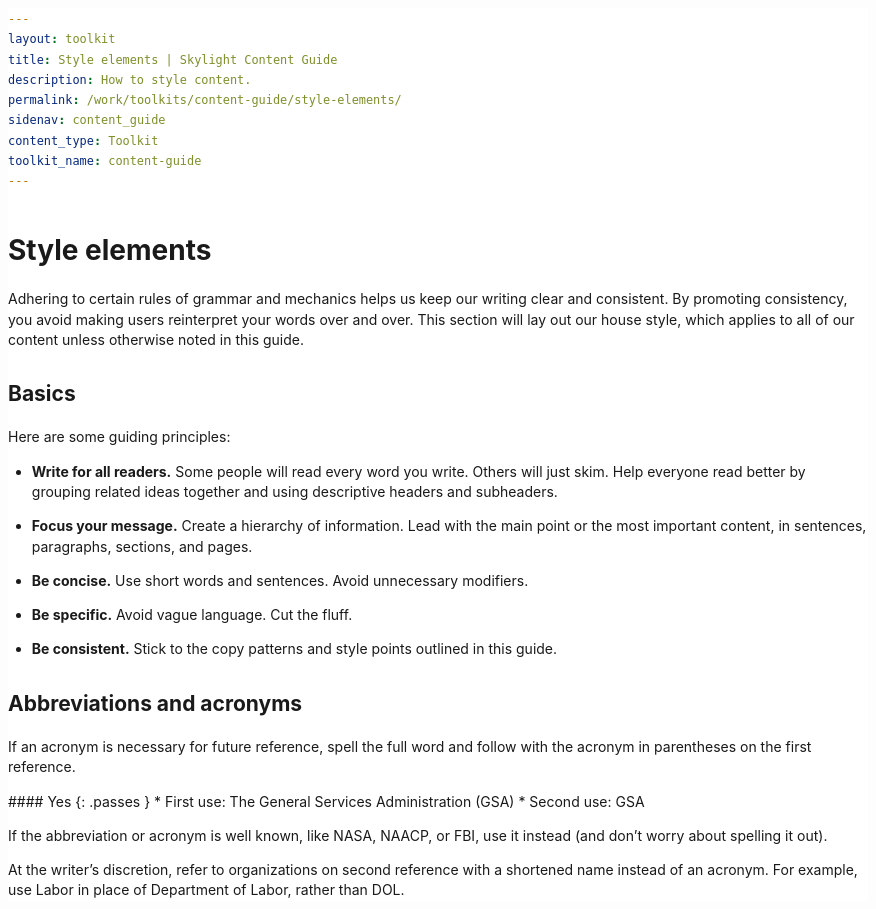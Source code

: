 ```yaml
---
layout: toolkit
title: Style elements | Skylight Content Guide
description: How to style content.
permalink: /work/toolkits/content-guide/style-elements/
sidenav: content_guide
content_type: Toolkit
toolkit_name: content-guide
---
```


# Style elements

Adhering to certain rules of grammar and mechanics helps us keep our writing clear and consistent. By promoting consistency, you avoid making users reinterpret your words over and over. This section will lay out our house style, which applies to all of our content unless otherwise noted in this guide.

## Basics

Here are some guiding principles:

* **Write for all readers.** Some people will read every word you write. Others will just skim. Help everyone read better by grouping related ideas together and using descriptive headers and subheaders.

* **Focus your message.** Create a hierarchy of information. Lead with the main point or the most important content, in sentences, paragraphs, sections, and pages.

* **Be concise.** Use short words and sentences. Avoid unnecessary modifiers.

* **Be specific.** Avoid vague language. Cut the fluff.

* **Be consistent.** Stick to the copy patterns and style points outlined in this guide.

## Abbreviations and acronyms

If an acronym is necessary for future reference, spell the full word and follow with the acronym in parentheses on the first reference.

<div class="example" markdown="1">
#### Yes
{: .passes }
* First use: The General Services Administration (GSA)
* Second use: GSA
</div>

If the abbreviation or acronym is well known, like NASA, NAACP, or FBI, use it instead (and don’t worry about spelling it out).

At the writer’s discretion, refer to organizations on second reference with a shortened name instead of an acronym. For example, use Labor in place of Department of Labor, rather than DOL.
